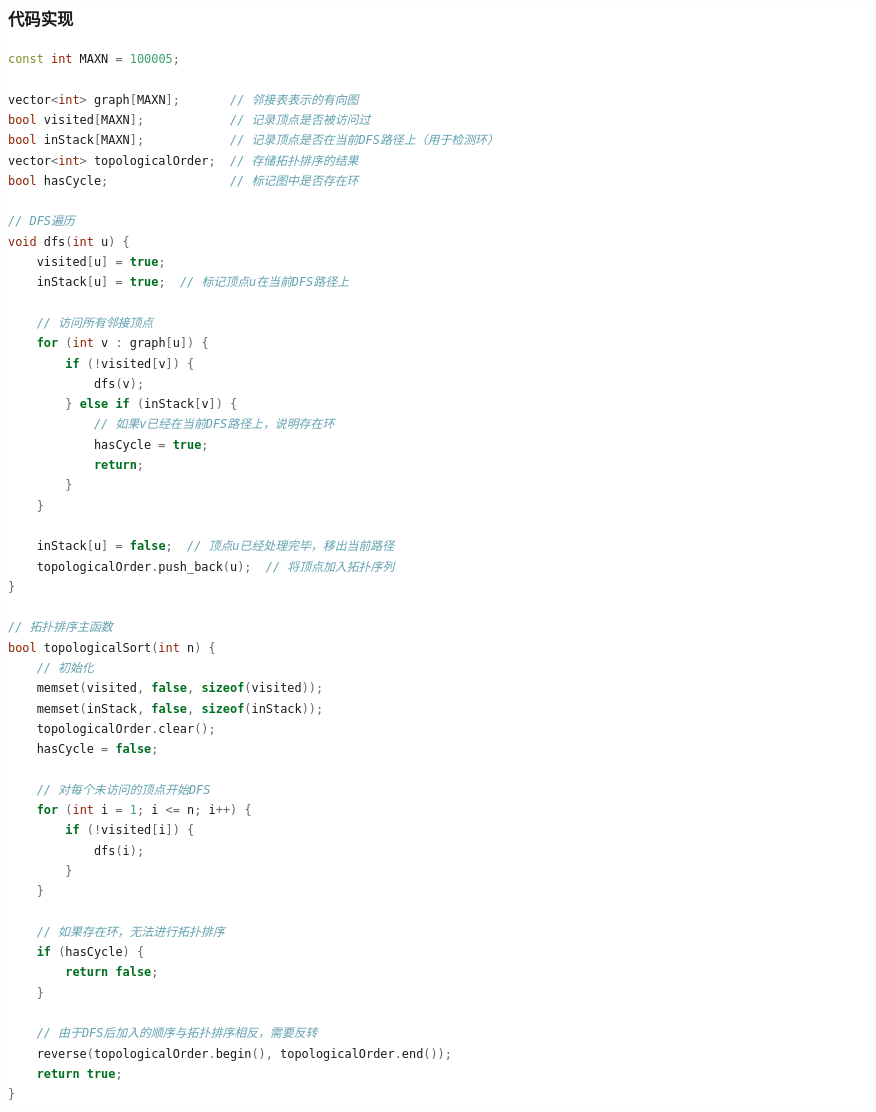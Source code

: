 ### 代码实现

```cpp
const int MAXN = 100005;

vector<int> graph[MAXN];       // 邻接表表示的有向图
bool visited[MAXN];            // 记录顶点是否被访问过
bool inStack[MAXN];            // 记录顶点是否在当前DFS路径上（用于检测环）
vector<int> topologicalOrder;  // 存储拓扑排序的结果
bool hasCycle;                 // 标记图中是否存在环

// DFS遍历
void dfs(int u) {
    visited[u] = true;
    inStack[u] = true;  // 标记顶点u在当前DFS路径上
    
    // 访问所有邻接顶点
    for (int v : graph[u]) {
        if (!visited[v]) {
            dfs(v);
        } else if (inStack[v]) {
            // 如果v已经在当前DFS路径上，说明存在环
            hasCycle = true;
            return;
        }
    }
    
    inStack[u] = false;  // 顶点u已经处理完毕，移出当前路径
    topologicalOrder.push_back(u);  // 将顶点加入拓扑序列
}

// 拓扑排序主函数
bool topologicalSort(int n) {
    // 初始化
    memset(visited, false, sizeof(visited));
    memset(inStack, false, sizeof(inStack));
    topologicalOrder.clear();
    hasCycle = false;
    
    // 对每个未访问的顶点开始DFS
    for (int i = 1; i <= n; i++) {
        if (!visited[i]) {
            dfs(i);
        }
    }
    
    // 如果存在环，无法进行拓扑排序
    if (hasCycle) {
        return false;
    }
    
    // 由于DFS后加入的顺序与拓扑排序相反，需要反转
    reverse(topologicalOrder.begin(), topologicalOrder.end());
    return true;
}
```
